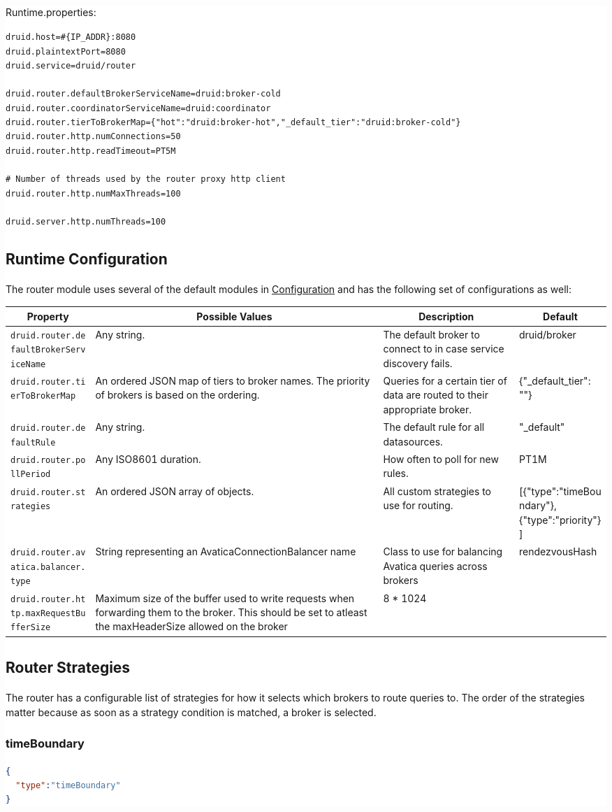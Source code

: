 Runtime.properties:

```
druid.host=#{IP_ADDR}:8080
druid.plaintextPort=8080
druid.service=druid/router

druid.router.defaultBrokerServiceName=druid:broker-cold
druid.router.coordinatorServiceName=druid:coordinator
druid.router.tierToBrokerMap={"hot":"druid:broker-hot","_default_tier":"druid:broker-cold"}
druid.router.http.numConnections=50
druid.router.http.readTimeout=PT5M

# Number of threads used by the router proxy http client
druid.router.http.numMaxThreads=100

druid.server.http.numThreads=100
```

Runtime Configuration
---------------------

The router module uses several of the default modules in [Configuration](../configuration/index.html) and has the following set of configurations as well:

|Property|Possible Values|Description|Default|
|--------|---------------|-----------|-------|
|`druid.router.defaultBrokerServiceName`|Any string.|The default broker to connect to in case service discovery fails.|druid/broker|
|`druid.router.tierToBrokerMap`|An ordered JSON map of tiers to broker names. The priority of brokers is based on the ordering.|Queries for a certain tier of data are routed to their appropriate broker.|{"_default_tier": "<defaultBrokerServiceName>"}|
|`druid.router.defaultRule`|Any string.|The default rule for all datasources.|"_default"|
|`druid.router.pollPeriod`|Any ISO8601 duration.|How often to poll for new rules.|PT1M|
|`druid.router.strategies`|An ordered JSON array of objects.|All custom strategies to use for routing.|[{"type":"timeBoundary"},{"type":"priority"}]|
|`druid.router.avatica.balancer.type`|String representing an AvaticaConnectionBalancer name|Class to use for balancing Avatica queries across brokers|rendezvousHash|
|`druid.router.http.maxRequestBufferSize`|Maximum size of the buffer used to write requests when forwarding them to the broker. This should be set to atleast the maxHeaderSize allowed on the broker|8 * 1024|


Router Strategies
-----------------
The router has a configurable list of strategies for how it selects which brokers to route queries to. The order of the strategies matter because as soon as a strategy condition is matched, a broker is selected.

### timeBoundary

```json
{
  "type":"timeBoundary"
}
```
